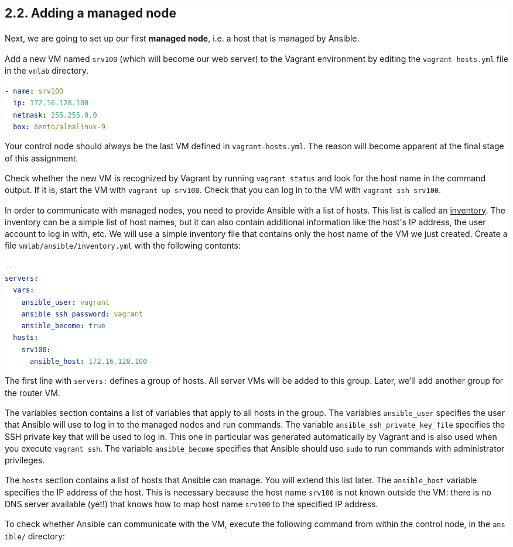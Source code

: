 ## 2.2. Adding a managed node

Next, we are going to set up our first **managed node**, i.e. a host that is managed by Ansible.

Add a new VM named `srv100` (which will become our web server) to the Vagrant environment by editing the `vagrant-hosts.yml` file in the `vmlab` directory.

```yaml
- name: srv100
  ip: 172.16.128.100
  netmask: 255.255.0.0
  box: bento/almalinux-9
```

Your control node should always be the last VM defined in `vagrant-hosts.yml`. The reason will become apparent at the final stage of this assignment.

Check whether the new VM is recognized by Vagrant by running `vagrant status` and look for the host name in the command output. If it is, start the VM with `vagrant up srv100`. Check that you can log in to the VM with `vagrant ssh srv100`.

In order to communicate with managed nodes, you need to provide Ansible with a list of hosts. This list is called an [inventory](https://docs.ansible.com/ansible/latest/user_guide/intro_inventory.html). The inventory can be a simple list of host names, but it can also contain additional information like the host's IP address, the user account to log in with, etc. We will use a simple inventory file that contains only the host name of the VM we just created. Create a file `vmlab/ansible/inventory.yml` with the following contents:

```yaml
---
servers:
  vars:
    ansible_user: vagrant
    ansible_ssh_password: vagrant
    ansible_become: true
  hosts:
    srv100:
      ansible_host: 172.16.128.100
```

The first line with `servers:` defines a group of hosts. All server VMs will be added to this group. Later, we'll add another group for the router VM.

The variables section contains a list of variables that apply to all hosts in the group. The variables `ansible_user` specifies the user that Ansible will use to log in to the managed nodes and run commands. The variable `ansible_ssh_private_key_file` specifies the SSH private key that will be used to log in. This one in particular was generated automatically by Vagrant and is also used when you execute `vagrant ssh`. The variable `ansible_become` specifies that Ansible should use `sudo` to run commands with administrator privileges.

The `hosts` section contains a list of hosts that Ansible can manage. You will extend this list later. The `ansible_host` variable specifies the IP address of the host. This is necessary because the host name `srv100` is not known outside the VM: there is no DNS server available (yet!) that knows how to map host name `srv100` to the specified IP address.

To check whether Ansible can communicate with the VM, execute the following command from within the control node, in the `ansible/` directory:

